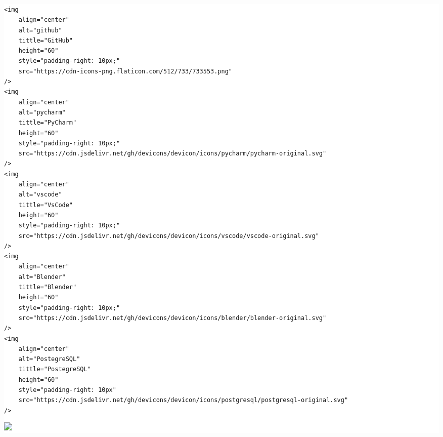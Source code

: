     <img
        align="center"
        alt="github"
        tittle="GitHub"
        height="60" 
        style="padding-right: 10px;" 
        src="https://cdn-icons-png.flaticon.com/512/733/733553.png"
    />
    <img
        align="center"
        alt="pycharm"
        tittle="PyCharm"
        height="60"
        style="padding-right: 10px;"
        src="https://cdn.jsdelivr.net/gh/devicons/devicon/icons/pycharm/pycharm-original.svg"
    />
    <img
        align="center"
        alt="vscode"
        tittle="VsCode"
        height="60" 
        style="padding-right: 10px;" 
        src="https://cdn.jsdelivr.net/gh/devicons/devicon/icons/vscode/vscode-original.svg"
    />
    <img
        align="center"
        alt="Blender"
        tittle="Blender"
        height="60" 
        style="padding-right: 10px;" 
        src="https://cdn.jsdelivr.net/gh/devicons/devicon/icons/blender/blender-original.svg"
    />
    <img
        align="center"
        alt="PostegreSQL"
        tittle="PostegreSQL"
        height="60"
        style="padding-right: 10px"
        src="https://cdn.jsdelivr.net/gh/devicons/devicon/icons/postgresql/postgresql-original.svg"
    />
</div>
<img 
    width=100% 
    src="https://capsule-render.vercel.app/api?type=waving&color=A020F0&height=120&section=footer"
/>

